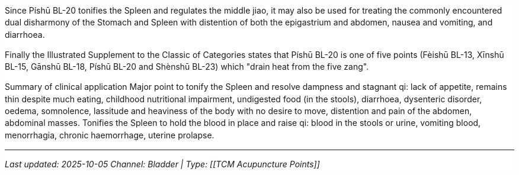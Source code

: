 Since Píshū BL-20 tonifies the Spleen and regulates the middle jiao, it may also be used for treating the commonly encountered dual disharmony of the Stomach and Spleen with distention of both the epigastrium and abdomen, nausea and vomiting, and diarrhoea.

Finally the Illustrated Supplement to the Classic of Categories states that Píshū BL-20 is one of five points (Fèishū BL-13, Xīnshū BL-15, Gānshū BL-18, Píshū BL-20 and Shènshū BL-23) which "drain heat from the five zang".

Summary of clinical application
Major point to tonify the Spleen and resolve dampness and stagnant qi: lack of appetite, remains thin despite much eating, childhood nutritional impairment, undigested food (in the stools), diarrhoea, dysenteric disorder, oedema, somnolence, lassitude and heaviness of the body with no desire to move, distention and pain of the abdomen, abdominal masses.
Tonifies the Spleen to hold the blood in place and raise qi: blood in the stools or urine, vomiting blood, menorrhagia, chronic haemorrhage, uterine prolapse.

---

*Last updated: 2025-10-05*
*Channel: Bladder | Type: [[TCM Acupuncture Points]]*

